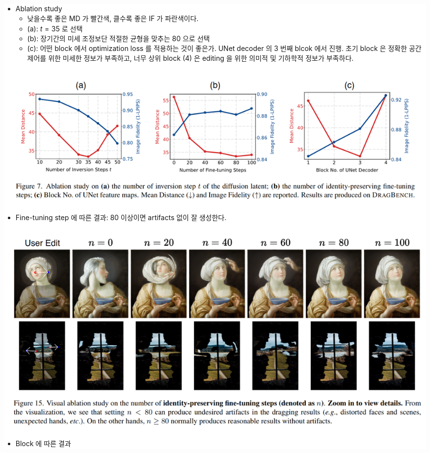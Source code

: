 - Ablation study
  - 낮을수록 좋은 MD 가 빨간색, 클수록 좋은 IF 가 파란색이다.
  - (a): $t=35$ 로 선택
  - (b): 장기간의 미세 조정보단 적절한 균형을 맞추는 $80$ 으로 선택
  - (c): 어떤 block 에서 optimization loss 를 적용하는 것이 좋은가. UNet decoder 의 $3$ 번째 blcok 에서 진행. 초기 block 은 정확한 공간 제어를 위한 미세한 정보가 부족하고, 너무 상위 block ($4$) 은 editing 을 위한 의미적 및 기하학적 정보가 부족하다. 

<p align="center">
<img src='./img14.png'>
</p>

- Fine-tuning step 에 따른 결과: $80$ 이상이면 artifacts 없이 잘 생성한다. 

<p align="center">
<img src='./img16.png'>
</p>

- Block 에 따른 결과
